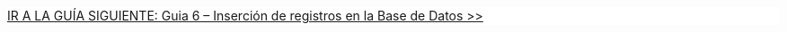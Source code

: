 [](http://blog.findemor.es/2011/02/como-programar-en-android-guia-4)<a style="text-align: right;" title="Inserción de registros en la base de datos" href="http://blog.findemor.es/2012/02/como-programar-en-android-guia-6/">IR A LA GUÍA SIGUIENTE: Guia 6 &#8211; Inserción de registros en la Base de Datos >></a>